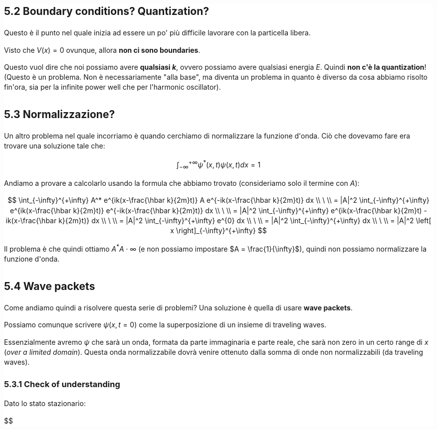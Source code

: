 ## 5.2 Boundary conditions? Quantization?

Questo è il punto nel quale inizia ad essere un po' più difficile lavorare con la particella libera.

Visto che $V(x)=0$ ovunque, allora **non ci sono boundaries**.

Questo vuol dire che noi possiamo avere **qualsiasi $k$**, ovvero possiamo avere qualsiasi energia $E$. Quindi **non c'è la quantization**! (Questo è un problema. Non è necessariamente "alla base", ma diventa un problema in quanto è diverso da cosa abbiamo risolto fin'ora, sia per la infinite power well che per l'harmonic oscillator).

## 5.3 Normalizzazione?

Un altro problema nel quale incorriamo è quando cerchiamo di normalizzare la funzione d'onda. Ciò che dovevamo fare era trovare una soluzione tale che:

$$
\int_{-\infty}^{+\infty} \psi^*(x,t) \psi(x,t) dx = 1
$$

Andiamo a provare a calcolarlo usando la formula che abbiamo trovato (consideriamo solo il termine con $A$):

$$
\int_{-\infty}^{+\infty} A^* e^{ik(x-\frac{\hbar k}{2m}t)} A e^{-ik(x-\frac{\hbar k}{2m}t)} dx
\\ \ \\
= |A|^2 \int_{-\infty}^{+\infty} e^{ik(x-\frac{\hbar k}{2m}t)} e^{-ik(x-\frac{\hbar k}{2m}t)} dx
\\ \ \\
= |A|^2 \int_{-\infty}^{+\infty} e^{ik(x-\frac{\hbar k}{2m}t) - ik(x-\frac{\hbar k}{2m}t)} dx
\\ \ \\
= |A|^2 \int_{-\infty}^{+\infty} e^{0} dx
\\ \ \\
= |A|^2 \int_{-\infty}^{+\infty} dx
\\ \ \\
= |A|^2 \left[ x \right]_{-\infty}^{+\infty}
$$

Il problema è che quindi ottiamo $A^* A \cdot \infty$ (e non possiamo impostare $A = \frac{1}{\infty}$), quindi non possiamo normalizzare la funzione d'onda.

## 5.4 Wave packets

Come andiamo quindi a risolvere questa serie di problemi? Una soluzione è quella di usare **wave packets**.

Possiamo comunque scrivere $\psi(x,t=0)$ come la superposizione di un insieme di traveling waves.

Essenzialmente avremo $\psi$ che sarà un onda, formata da parte immaginaria e parte reale, che sarà non zero in un certo range di $x$ (*over a limited domain*). Questa onda normalizzabile dovrà venire ottenuto dalla somma di onde non normalizzabili (da traveling waves).

### 5.3.1 Check of understanding

Dato lo stato stazionario:

$$
